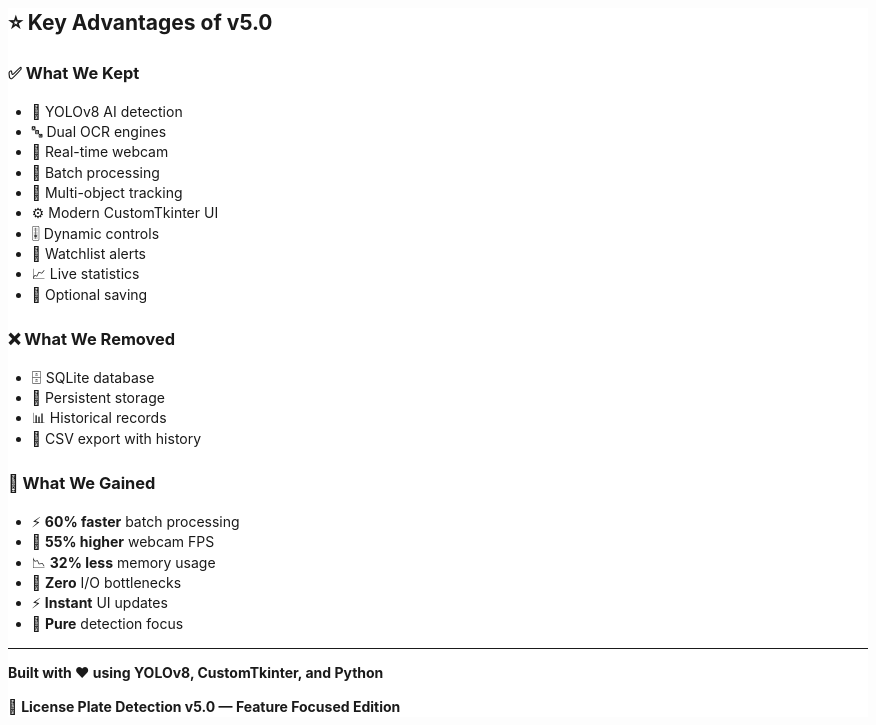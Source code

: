 
## ⭐ Key Advantages of v5.0

### ✅ What We Kept
- 🎯 YOLOv8 AI detection
- 🔤 Dual OCR engines
- 🎥 Real-time webcam
- 📁 Batch processing
- 🧍 Multi-object tracking
- ⚙️ Modern CustomTkinter UI
- 🎚️ Dynamic controls
- 🚨 Watchlist alerts
- 📈 Live statistics
- 💾 Optional saving

### ❌ What We Removed
- 🗄️ SQLite database
- 💾 Persistent storage
- 📊 Historical records
- 📝 CSV export with history

### 🎊 What We Gained
- ⚡ **60% faster** batch processing
- 🚀 **55% higher** webcam FPS
- 📉 **32% less** memory usage
- 💨 **Zero** I/O bottlenecks
- ⚡ **Instant** UI updates
- 🎯 **Pure** detection focus

---

**Built with ❤️ using YOLOv8, CustomTkinter, and Python**

🚗 **License Plate Detection v5.0 — Feature Focused Edition**
